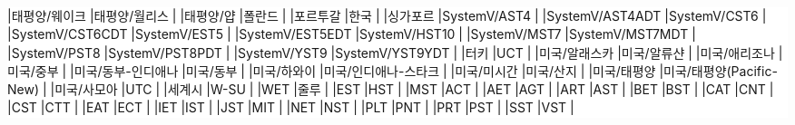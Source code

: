 |태평양/웨이크          |태평양/월리스          |
|태평양/얍          |폴란드              |
|포르투갈            |한국               |
|싱가포르           |SystemV/AST4           |
|SystemV/AST4ADT        |SystemV/CST6           |
|SystemV/CST6CDT        |SystemV/EST5           |
|SystemV/EST5EDT        |SystemV/HST10          |
|SystemV/MST7          |SystemV/MST7MDT         |
|SystemV/PST8          |SystemV/PST8PDT         |
|SystemV/YST9          |SystemV/YST9YDT         |
|터키             |UCT               |
|미국/알래스카           |미국/알류샨           |
|미국/애리조나           |미국/중부            |
|미국/동부-인디애나        |미국/동부            |
|미국/하와이           |미국/인디애나-스타크        |
|미국/미시간          |미국/산지           |
|미국/태평양           |미국/태평양(Pacific-New)          |
|미국/사모아            |UTC               |
|세계시           |W-SU               |
|WET              |줄루               |
|EST              |HST               |
|MST              |ACT               |
|AET              |AGT               |
|ART              |AST               |
|BET              |BST               |
|CAT              |CNT               |
|CST              |CTT               |
|EAT              |ECT               |
|IET              |IST               |
|JST              |MIT               |
|NET              |NST               |
|PLT              |PNT               |
|PRT              |PST               |
|SST              |VST               |
